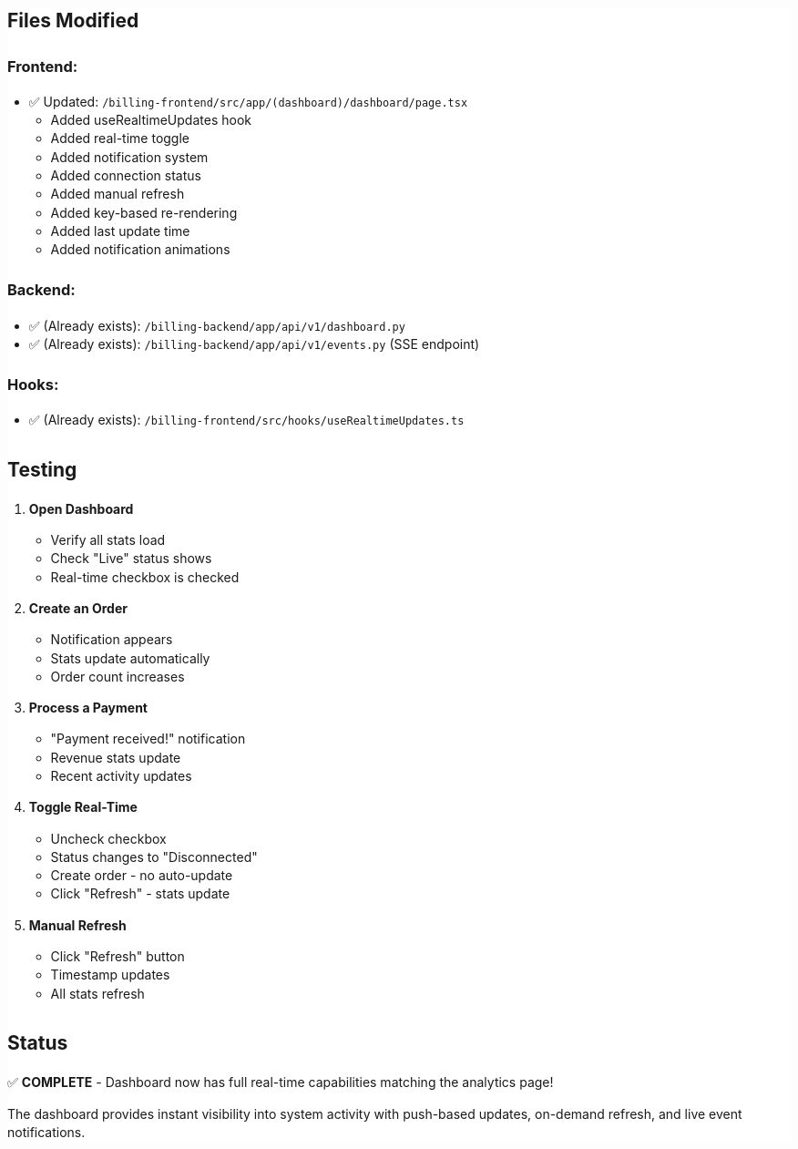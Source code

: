## Files Modified

### Frontend:
- ✅ Updated: `/billing-frontend/src/app/(dashboard)/dashboard/page.tsx`
  - Added useRealtimeUpdates hook
  - Added real-time toggle
  - Added notification system
  - Added connection status
  - Added manual refresh
  - Added key-based re-rendering
  - Added last update time
  - Added notification animations

### Backend:
- ✅ (Already exists): `/billing-backend/app/api/v1/dashboard.py`
- ✅ (Already exists): `/billing-backend/app/api/v1/events.py` (SSE endpoint)

### Hooks:
- ✅ (Already exists): `/billing-frontend/src/hooks/useRealtimeUpdates.ts`

## Testing

1. **Open Dashboard**
   - Verify all stats load
   - Check "Live" status shows
   - Real-time checkbox is checked

2. **Create an Order**
   - Notification appears
   - Stats update automatically
   - Order count increases

3. **Process a Payment**
   - "Payment received!" notification
   - Revenue stats update
   - Recent activity updates

4. **Toggle Real-Time**
   - Uncheck checkbox
   - Status changes to "Disconnected"
   - Create order - no auto-update
   - Click "Refresh" - stats update

5. **Manual Refresh**
   - Click "Refresh" button
   - Timestamp updates
   - All stats refresh

## Status
✅ **COMPLETE** - Dashboard now has full real-time capabilities matching the analytics page!

The dashboard provides instant visibility into system activity with push-based updates, on-demand refresh, and live event notifications.

